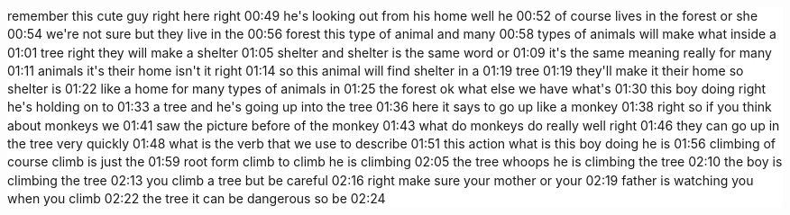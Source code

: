 remember this cute guy right here right
00:49
he's looking out from his home well he
00:52
of course lives in the forest or she
00:54
we're not sure but they live in the
00:56
forest this type of animal and many
00:58
types of animals will make what inside a
01:01
tree right they will make a shelter
01:05
shelter and shelter is the same word or
01:09
it's the same meaning really for many
01:11
animals it's their home isn't it right
01:14
so this animal will find shelter in a
01:19
tree
01:19
they'll make it their home so shelter is
01:22
like a home for many types of animals in
01:25
the forest ok what else we have what's
01:30
this boy doing right he's holding on to
01:33
a tree and he's going up into the tree
01:36
here it says to go up like a monkey
01:38
right so if you think about monkeys we
01:41
saw the picture before of the monkey
01:43
what do monkeys do really well right
01:46
they can go up in the tree very quickly
01:48
what is the verb that we use to describe
01:51
this action what is this boy doing he is
01:56
climbing of course climb is just the
01:59
root form climb to climb he is climbing
02:05
the tree whoops he is climbing the tree
02:10
the boy is climbing the tree
02:13
you climb a tree but be careful
02:16
right make sure your mother or your
02:19
father is watching you when you climb
02:22
the tree it can be dangerous so be
02:24